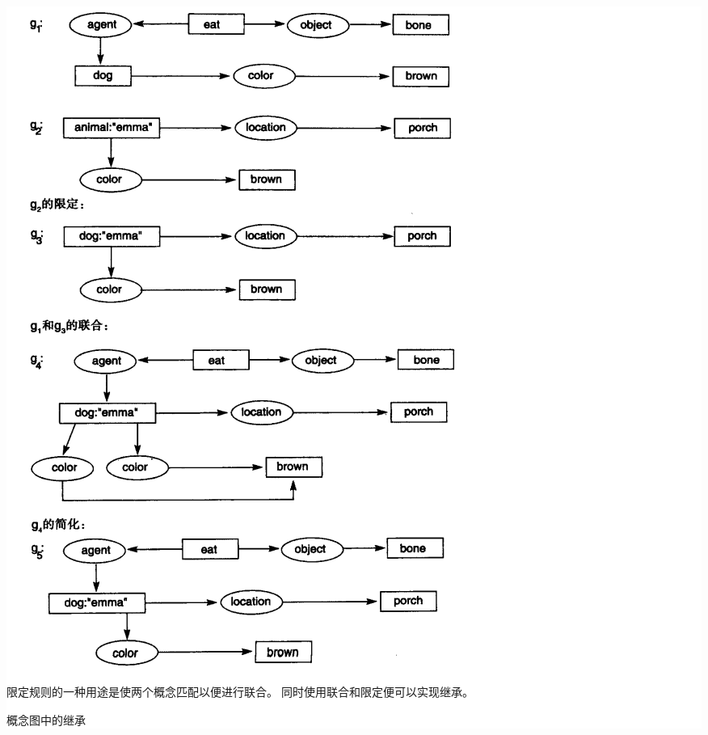 ![1670338954245](image/第7章知识表示/1670338954245.png)

限定规则的一种用途是使两个概念匹配以便进行联合。
同时使用联合和限定便可以实现继承。

概念图中的继承